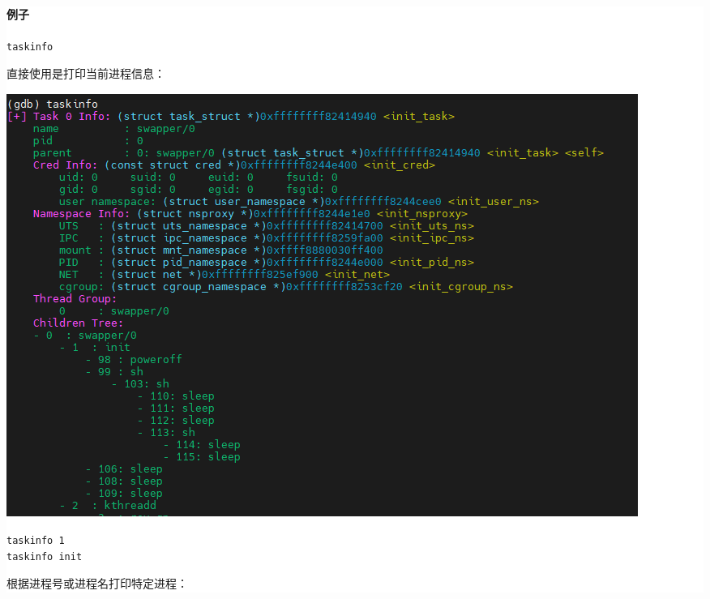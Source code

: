 #### 例子

```
taskinfo
```

直接使用是打印当前进程信息：

![image-20230704195939807](readme.assets/image-20230704195939807.png)

```
taskinfo 1
taskinfo init
```

根据进程号或进程名打印特定进程：
